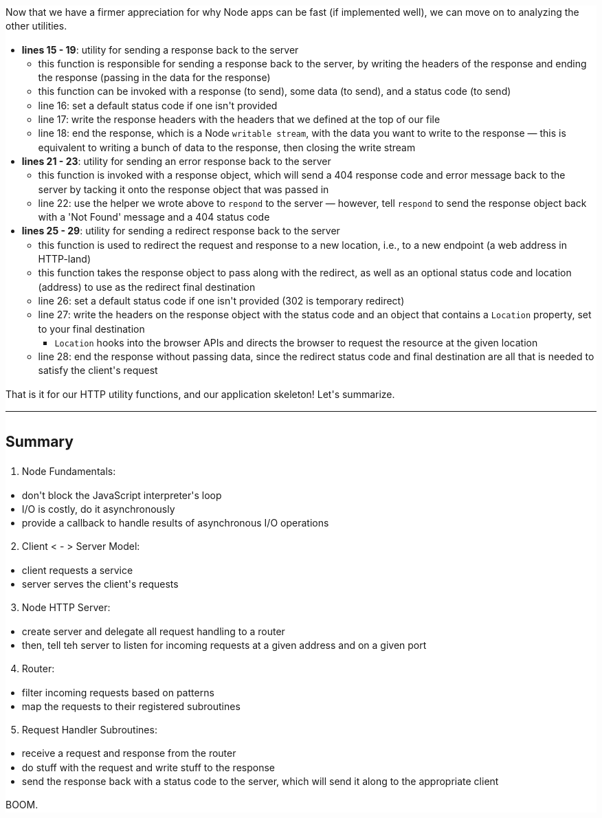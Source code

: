 Now that we have a firmer appreciation for why Node apps can be fast (if implemented well), we can move on to analyzing the other utilities.

- **lines 15 - 19**: utility for sending a response back to the server
    - this function is responsible for sending a response back to the server, by writing the headers of the response and ending the response (passing in the data for the response)
    - this function can be invoked with a response (to send), some data (to send), and a status code (to send)
    - line 16: set a default status code if one isn't provided
    - line 17: write the response headers with the headers that we defined at the top of our file
    - line 18: end the response, which is a Node `writable stream`, with the data you want to write to the response &mdash; this is equivalent to writing a bunch of data to the response, then closing the write stream
- **lines 21 - 23**: utility for sending an error response back to the server
    - this function is invoked with a response object, which will send a 404 response code and error message back to the server by tacking it onto the response object that was passed in
    - line 22: use the helper we wrote above to `respond` to the server &mdash; however, tell `respond` to send the response object back with a 'Not Found' message and a 404 status code
- **lines 25 - 29**: utility for sending a redirect response back to the server
    - this function is used to redirect the request and response to a new location, i.e., to a new endpoint (a web address in HTTP-land)
    - this function takes the response object to pass along with the redirect, as well as an optional status code and location (address) to use as the redirect final destination
    - line 26: set a default status code if one isn't provided (302 is temporary redirect)
    - line 27: write the headers on the response object with the status code and an object that contains a `Location` property, set to your final destination
        - `Location` hooks into the browser APIs and directs the browser to request the resource at the given location
    - line 28: end the response without passing data, since the redirect status code and final destination are all that is needed to satisfy the client's request

That is it for our HTTP utility functions, and our application skeleton! Let's summarize.

---

## Summary

1. Node Fundamentals:
  - don't block the JavaScript interpreter's loop
  - I/O is costly, do it asynchronously
  - provide a callback to handle results of asynchronous I/O operations
2. Client < - > Server Model:
  - client requests a service
  - server serves the client's requests
3. Node HTTP Server:
  - create server and delegate all request handling to a router
  - then, tell teh server to listen for incoming requests at a given address and on a given port
4. Router:
  - filter incoming requests based on patterns
  - map the requests to their registered subroutines
5. Request Handler Subroutines:
  - receive a request and response from the router
  - do stuff with the request and write stuff to the response
  - send the response back with a status code to the server, which will send it along to the appropriate client

BOOM.

